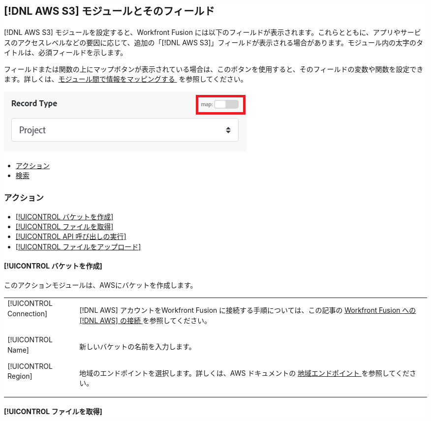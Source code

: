 ## [!DNL AWS S3] モジュールとそのフィールド

[!DNL AWS S3] モジュールを設定すると、Workfront Fusion には以下のフィールドが表示されます。これらとともに、アプリやサービスのアクセスレベルなどの要因に応じて、追加の「[!DNL AWS S3]」フィールドが表示される場合があります。モジュール内の太字のタイトルは、必須フィールドを示します。

フィールドまたは関数の上にマップボタンが表示されている場合は、このボタンを使用すると、そのフィールドの変数や関数を設定できます。詳しくは、[&#x200B; モジュール間で情報をマッピングする &#x200B;](/help/workfront-fusion/create-scenarios/map-data/map-data-from-one-to-another.md) を参照してください。

![&#x200B; マップ切り替え &#x200B;](/help/workfront-fusion/references/apps-and-modules/assets/map-toggle-350x74.png)

* [アクション](#actions)
* [検索](#searches)

### アクション

* [[!UICONTROL バケットを作成]](#create-bucket)
* [[!UICONTROL ファイルを取得]](#get-file)
* [[!UICONTROL API 呼び出しの実行]](#make-an-api-call)
* [[!UICONTROL ファイルをアップロード]](#upload-file)

#### [!UICONTROL バケットを作成]

このアクションモジュールは、AWSにバケットを作成します。

<table style="table-layout:auto">
 <col> 
 <col> 
 <tbody> 
  <tr> 
    <td role="rowheader">[!UICONTROL Connection] </td> 
   <td> <p>[!DNL AWS] アカウントをWorkfront Fusion に接続する手順については、この記事の <a href="#connect-aws-to-workfront-fusion" class="MCXref xref">Workfront Fusion への [!DNL AWS] の接続 </a> を参照してください。</p> </td> 
  </tr> 
  <tr> 
   <td role="rowheader">[!UICONTROL Name] </td> 
   <td> <p>新しいバケットの名前を入力します。</p> </td> 
  </tr> 
  <tr> 
   <td role="rowheader">[!UICONTROL Region] </td> 
   <td> <p>地域のエンドポイントを選択します。詳しくは、AWS ドキュメントの <a href="https://docs.aws.amazon.com/general/latest/gr/rande.html#regional-endpoints"> 地域エンドポイント </a> を参照してください。</p> </td> 
  </tr> 
 </tbody> 
</table>

#### [!UICONTROL ファイルを取得]
